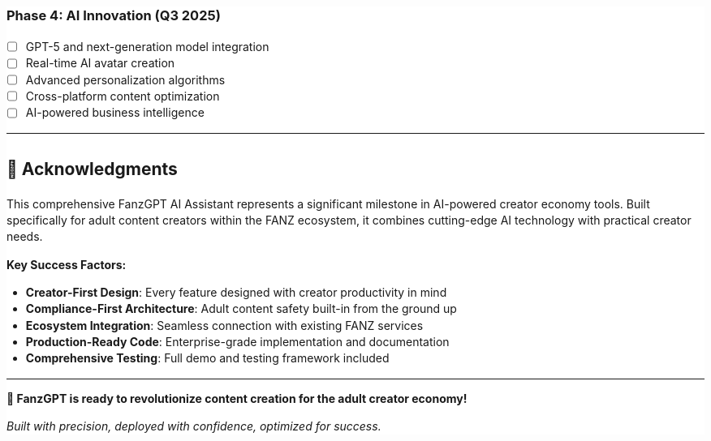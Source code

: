 ### **Phase 4: AI Innovation (Q3 2025)**
- [ ] GPT-5 and next-generation model integration
- [ ] Real-time AI avatar creation
- [ ] Advanced personalization algorithms
- [ ] Cross-platform content optimization
- [ ] AI-powered business intelligence

---

## 💝 **Acknowledgments**

This comprehensive FanzGPT AI Assistant represents a significant milestone in AI-powered creator economy tools. Built specifically for adult content creators within the FANZ ecosystem, it combines cutting-edge AI technology with practical creator needs.

**Key Success Factors:**
- **Creator-First Design**: Every feature designed with creator productivity in mind
- **Compliance-First Architecture**: Adult content safety built-in from the ground up
- **Ecosystem Integration**: Seamless connection with existing FANZ services
- **Production-Ready Code**: Enterprise-grade implementation and documentation
- **Comprehensive Testing**: Full demo and testing framework included

---

**🚀 FanzGPT is ready to revolutionize content creation for the adult creator economy!**

*Built with precision, deployed with confidence, optimized for success.*